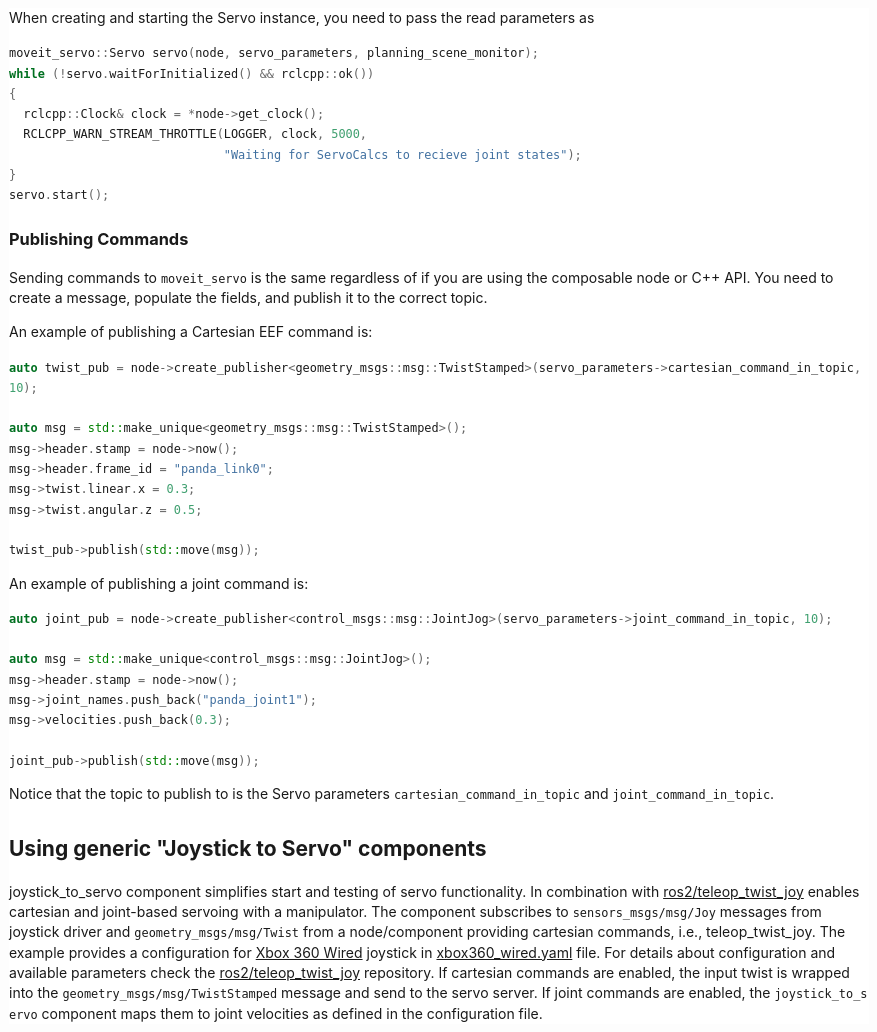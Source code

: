 When creating and starting the Servo instance, you need to pass the read parameters as
```cpp
moveit_servo::Servo servo(node, servo_parameters, planning_scene_monitor);
while (!servo.waitForInitialized() && rclcpp::ok())
{
  rclcpp::Clock& clock = *node->get_clock();
  RCLCPP_WARN_STREAM_THROTTLE(LOGGER, clock, 5000,
                              "Waiting for ServoCalcs to recieve joint states");
}
servo.start();
```

### Publishing Commands
Sending commands to `moveit_servo` is the same regardless of if you are using the composable node or C++ API. You need to create a message, populate the fields, and publish it to the correct topic.

An example of publishing a Cartesian EEF command is:
```cpp
auto twist_pub = node->create_publisher<geometry_msgs::msg::TwistStamped>(servo_parameters->cartesian_command_in_topic, 10);

auto msg = std::make_unique<geometry_msgs::msg::TwistStamped>();
msg->header.stamp = node->now();
msg->header.frame_id = "panda_link0";
msg->twist.linear.x = 0.3;
msg->twist.angular.z = 0.5;

twist_pub->publish(std::move(msg));
```

An example of publishing a joint command is:
```cpp
auto joint_pub = node->create_publisher<control_msgs::msg::JointJog>(servo_parameters->joint_command_in_topic, 10);

auto msg = std::make_unique<control_msgs::msg::JointJog>();
msg->header.stamp = node->now();
msg->joint_names.push_back("panda_joint1");
msg->velocities.push_back(0.3);

joint_pub->publish(std::move(msg));
```

Notice that the topic to publish to is the Servo parameters `cartesian_command_in_topic` and `joint_command_in_topic`.


## Using generic "Joystick to Servo" components

joystick_to_servo component simplifies start and testing of servo functionality.
In combination with [ros2/teleop_twist_joy](https://github.com/ros2/teleop_twist_joy) enables cartesian and joint-based servoing with a manipulator.
The component subscribes to `sensors_msgs/msg/Joy` messages from joystick driver and `geometry_msgs/msg/Twist` from a node/component providing cartesian commands, i.e., teleop_twist_joy.
The example provides a configuration for [Xbox 360 Wired](https://wiki.ros.org/joy#Microsoft_Xbox_360_Wired_Controller_for_Linux) joystick in [xbox360_wired.yaml](../config/xbox360_wired.yaml) file.
For details about configuration and available parameters check the [ros2/teleop_twist_joy](https://github.com/ros2/teleop_twist_joy) repository.
If cartesian commands are enabled, the input twist is wrapped into the `geometry_msgs/msg/TwistStamped` message and send to the servo server.
If joint commands are enabled, the `joystick_to_servo` component maps them to joint velocities as defined in the configuration file.
